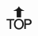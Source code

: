 <div id="floating" style="z-index: 9999; position: fixed ! important; left: 10px; top: 10px;">
<span width=100% style="position: absolute; width:20px; left: 0px; top: 0px;">
<a class="md-toc-inner" href="#projects" style="text-decoration:none;" title="Back to the top">
<font size="10em">🔝</font>
</a>
</span>
</div>

